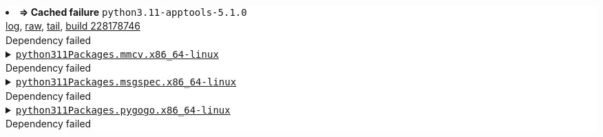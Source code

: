 <li>
<b>=> Cached failure</b> <tt>python3.11-apptools-5.1.0</tt> <br /> <a href='https://hydra.nixos.org/build/229133307/nixlog/1'>log</a>, <a href='https://hydra.nixos.org/build/229133307/nixlog/1/raw'>raw</a>, <a href='https://hydra.nixos.org/build/229133307/nixlog/1/tail'>tail</a>, <a href='https://hydra.nixos.org/build/228178746'>build 228178746</a>
</li>
</ul>
</details>
</td>
<td>Dependency failed</td>
</tr>
<tr>
<td>
<details><summary>
<tt><a href='https://hydra.nixos.org/build/229214410'>python311Packages.mmcv.x86_64-linux</a></tt>
</summary></details>
</td>
<td>Dependency failed</td>
</tr>
<tr>
<td>
<details><summary>
<tt><a href='https://hydra.nixos.org/build/229086404'>python311Packages.msgspec.x86_64-linux</a></tt>
</summary></details>
</td>
<td>Dependency failed</td>
</tr>
<tr>
<td>
<details><summary>
<tt><a href='https://hydra.nixos.org/build/229043775'>python311Packages.pygogo.x86_64-linux</a></tt>
</summary></details>
</td>
<td>Dependency failed</td>
</tr>